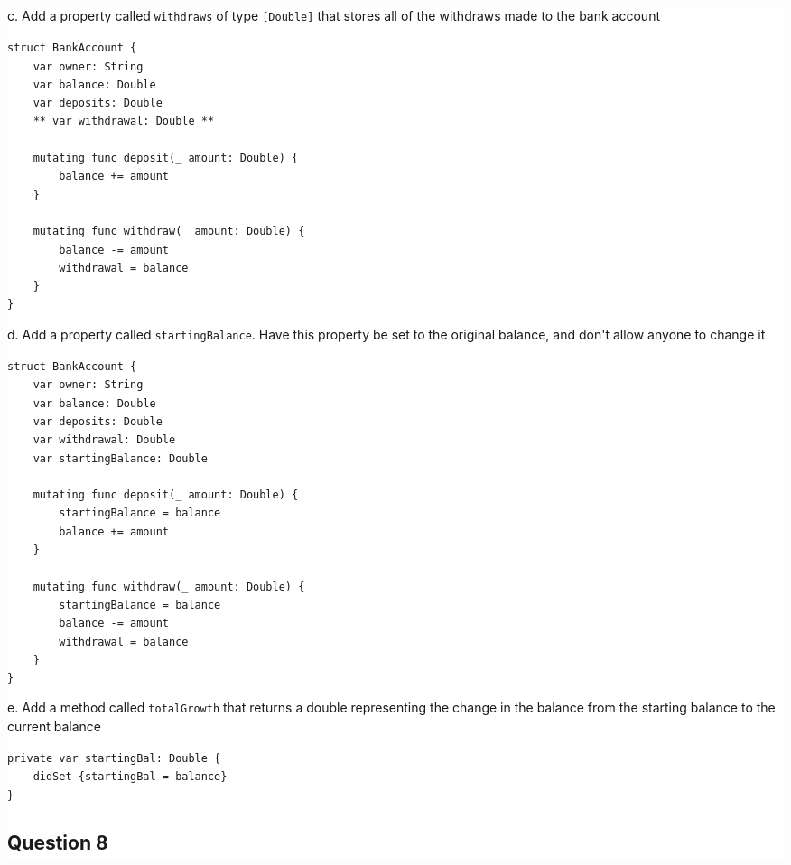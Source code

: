 c. Add a property called `withdraws` of type `[Double]` that stores all of the withdraws made to the bank account
```
struct BankAccount {
    var owner: String
    var balance: Double
    var deposits: Double
    ** var withdrawal: Double **

    mutating func deposit(_ amount: Double) {
        balance += amount
    }

    mutating func withdraw(_ amount: Double) {
        balance -= amount
        withdrawal = balance
    }
}
```

d. Add a property called `startingBalance`.  Have this property be set to the original balance, and don't allow anyone to change it
```
struct BankAccount {
    var owner: String
    var balance: Double
    var deposits: Double
    var withdrawal: Double
    var startingBalance: Double

    mutating func deposit(_ amount: Double) {
        startingBalance = balance
        balance += amount
    }

    mutating func withdraw(_ amount: Double) {
        startingBalance = balance
        balance -= amount
        withdrawal = balance
    }
}
```

e. Add a method called `totalGrowth` that returns a double representing the change in the balance from the starting balance to the current balance
```
private var startingBal: Double { 
    didSet {startingBal = balance}
}
```

## Question 8
